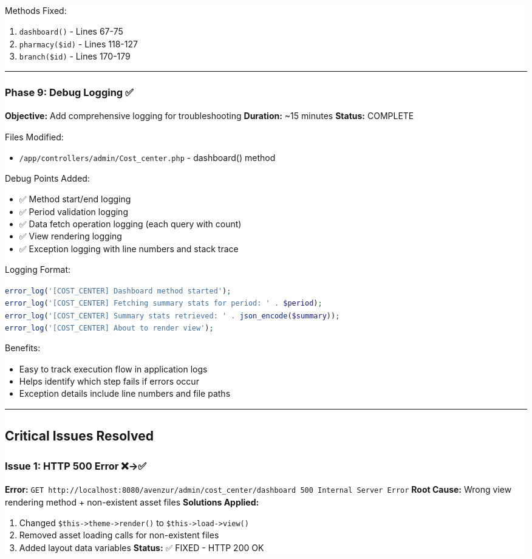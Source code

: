 Methods Fixed:

1. `dashboard()` - Lines 67-75
2. `pharmacy($id)` - Lines 118-127
3. `branch($id)` - Lines 170-179

---

### Phase 9: Debug Logging ✅

**Objective:** Add comprehensive logging for troubleshooting
**Duration:** ~15 minutes
**Status:** COMPLETE

Files Modified:

- `/app/controllers/admin/Cost_center.php` - dashboard() method

Debug Points Added:

- ✅ Method start/end logging
- ✅ Period validation logging
- ✅ Data fetch operation logging (each query with count)
- ✅ View rendering logging
- ✅ Exception logging with line numbers and stack trace

Logging Format:

```php
error_log('[COST_CENTER] Dashboard method started');
error_log('[COST_CENTER] Fetching summary stats for period: ' . $period);
error_log('[COST_CENTER] Summary stats retrieved: ' . json_encode($summary));
error_log('[COST_CENTER] About to render view');
```

Benefits:

- Easy to track execution flow in application logs
- Helps identify which step fails if errors occur
- Exception details include line numbers and file paths

---

## Critical Issues Resolved

### Issue 1: HTTP 500 Error ❌→✅

**Error:** `GET http://localhost:8080/avenzur/admin/cost_center/dashboard 500 Internal Server Error`
**Root Cause:** Wrong view rendering method + non-existent asset files
**Solutions Applied:**

1. Changed `$this->theme->render()` to `$this->load->view()`
2. Removed asset loading calls for non-existent files
3. Added layout data variables
   **Status:** ✅ FIXED - HTTP 200 OK
